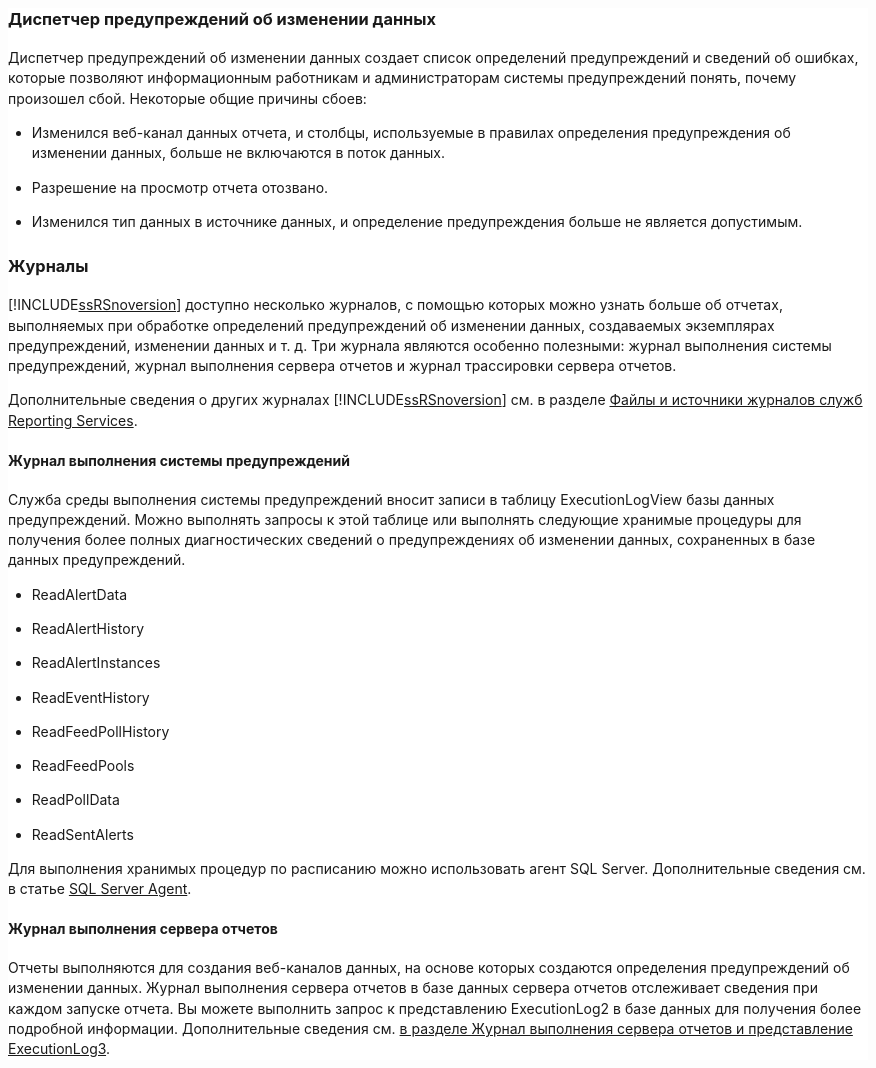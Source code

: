 ### <a name="data-alert-manager"></a>Диспетчер предупреждений об изменении данных  
 Диспетчер предупреждений об изменении данных создает список определений предупреждений и сведений об ошибках, которые позволяют информационным работникам и администраторам системы предупреждений понять, почему произошел сбой. Некоторые общие причины сбоев:  
  
-   Изменился веб-канал данных отчета, и столбцы, используемые в правилах определения предупреждения об изменении данных, больше не включаются в поток данных.  
  
-   Разрешение на просмотр отчета отозвано.  
  
-   Изменился тип данных в источнике данных, и определение предупреждения больше не является допустимым.  
  
### <a name="logs"></a>Журналы  
 
  [!INCLUDE[ssRSnoversion](../includes/ssrsnoversion-md.md)] доступно несколько журналов, с помощью которых можно узнать больше об отчетах, выполняемых при обработке определений предупреждений об изменении данных, создаваемых экземплярах предупреждений, изменении данных и т. д. Три журнала являются особенно полезными: журнал выполнения системы предупреждений, журнал выполнения сервера отчетов и журнал трассировки сервера отчетов.  
  
 Дополнительные сведения о других журналах [!INCLUDE[ssRSnoversion](../includes/ssrsnoversion-md.md)] см. в разделе [Файлы и источники журналов служб Reporting Services](report-server/reporting-services-log-files-and-sources.md).  
  
#### <a name="alerting-execution-log"></a>Журнал выполнения системы предупреждений  
 Служба среды выполнения системы предупреждений вносит записи в таблицу ExecutionLogView базы данных предупреждений. Можно выполнять запросы к этой таблице или выполнять следующие хранимые процедуры для получения более полных диагностических сведений о предупреждениях об изменении данных, сохраненных в базе данных предупреждений.  
  
-   ReadAlertData  
  
-   ReadAlertHistory  
  
-   ReadAlertInstances  
  
-   ReadEventHistory  
  
-   ReadFeedPollHistory  
  
-   ReadFeedPools  
  
-   ReadPollData  
  
-   ReadSentAlerts  
  
 Для выполнения хранимых процедур по расписанию можно использовать агент SQL Server. Дополнительные сведения см. в статье [SQL Server Agent](../ssms/agent/sql-server-agent.md).  
  
#### <a name="report-server-execution-log"></a>Журнал выполнения сервера отчетов  
 Отчеты выполняются для создания веб-каналов данных, на основе которых создаются определения предупреждений об изменении данных. Журнал выполнения сервера отчетов в базе данных сервера отчетов отслеживает сведения при каждом запуске отчета. Вы можете выполнить запрос к представлению ExecutionLog2 в базе данных для получения более подробной информации. Дополнительные сведения см. [в разделе Журнал выполнения сервера отчетов и представление ExecutionLog3](report-server/report-server-executionlog-and-the-executionlog3-view.md).  
  